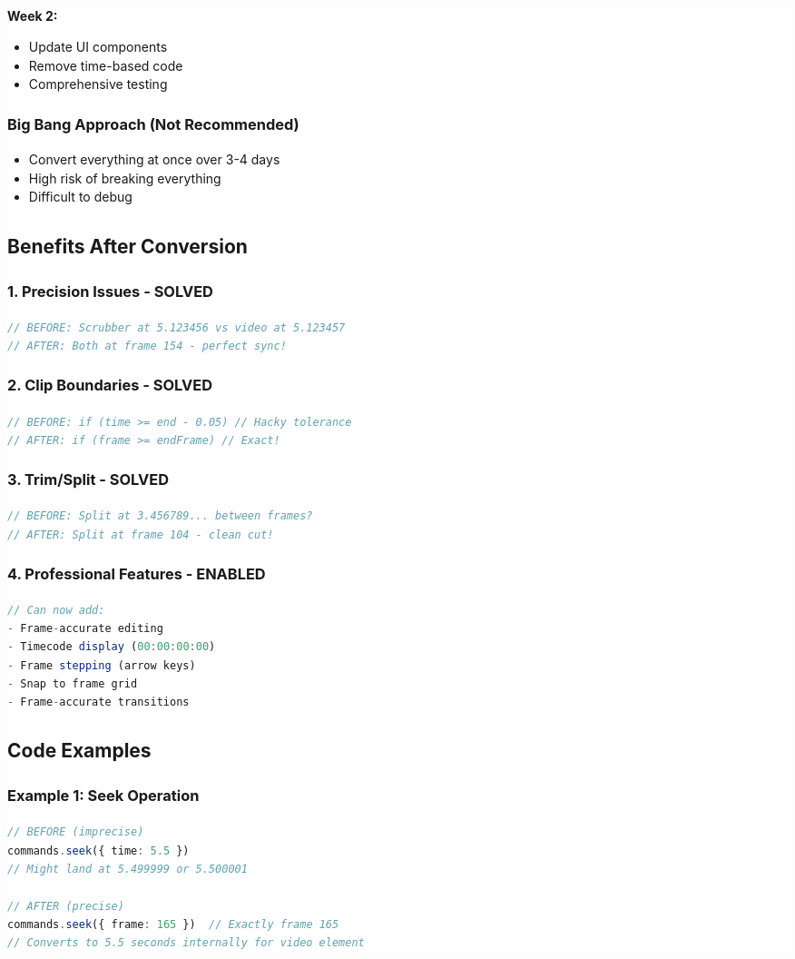 **Week 2:**
- Update UI components
- Remove time-based code
- Comprehensive testing

### Big Bang Approach (Not Recommended)
- Convert everything at once over 3-4 days
- High risk of breaking everything
- Difficult to debug

## Benefits After Conversion

### 1. Precision Issues - SOLVED
```typescript
// BEFORE: Scrubber at 5.123456 vs video at 5.123457
// AFTER: Both at frame 154 - perfect sync!
```

### 2. Clip Boundaries - SOLVED
```typescript
// BEFORE: if (time >= end - 0.05) // Hacky tolerance
// AFTER: if (frame >= endFrame) // Exact!
```

### 3. Trim/Split - SOLVED
```typescript
// BEFORE: Split at 3.456789... between frames?
// AFTER: Split at frame 104 - clean cut!
```

### 4. Professional Features - ENABLED
```typescript
// Can now add:
- Frame-accurate editing
- Timecode display (00:00:00:00)
- Frame stepping (arrow keys)
- Snap to frame grid
- Frame-accurate transitions
```

## Code Examples

### Example 1: Seek Operation
```typescript
// BEFORE (imprecise)
commands.seek({ time: 5.5 })
// Might land at 5.499999 or 5.500001

// AFTER (precise)
commands.seek({ frame: 165 })  // Exactly frame 165
// Converts to 5.5 seconds internally for video element
```
